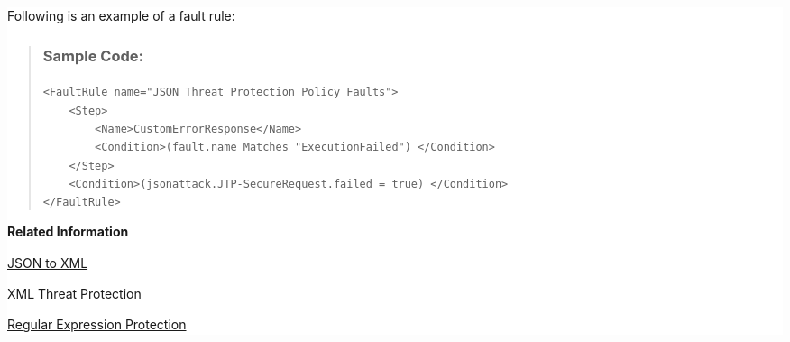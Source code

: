 Following is an example of a fault rule:

> ### Sample Code:  
> ```
> <FaultRule name="JSON Threat Protection Policy Faults">
>     <Step>
>         <Name>CustomErrorResponse</Name>
>         <Condition>(fault.name Matches "ExecutionFailed") </Condition>
>     </Step>
>     <Condition>(jsonattack.JTP-SecureRequest.failed = true) </Condition>
> </FaultRule>
> ```

**Related Information**  


[JSON to XML](json-to-xml-908598d.md "API Management enables developers to convert messages from the JavaScript object notation (JSON) format to the extensible markup language (XML) format by using the JSON to XML policy type.")

[XML Threat Protection](xml-threat-protection-3de6615.md "")

[Regular Expression Protection](regular-expression-protection-0118f91.md "API Management helps to identify common content level threats that follow certain patterns, by enabling developers configure regular expressions that can be evaluated against API traffic at runtime.")

